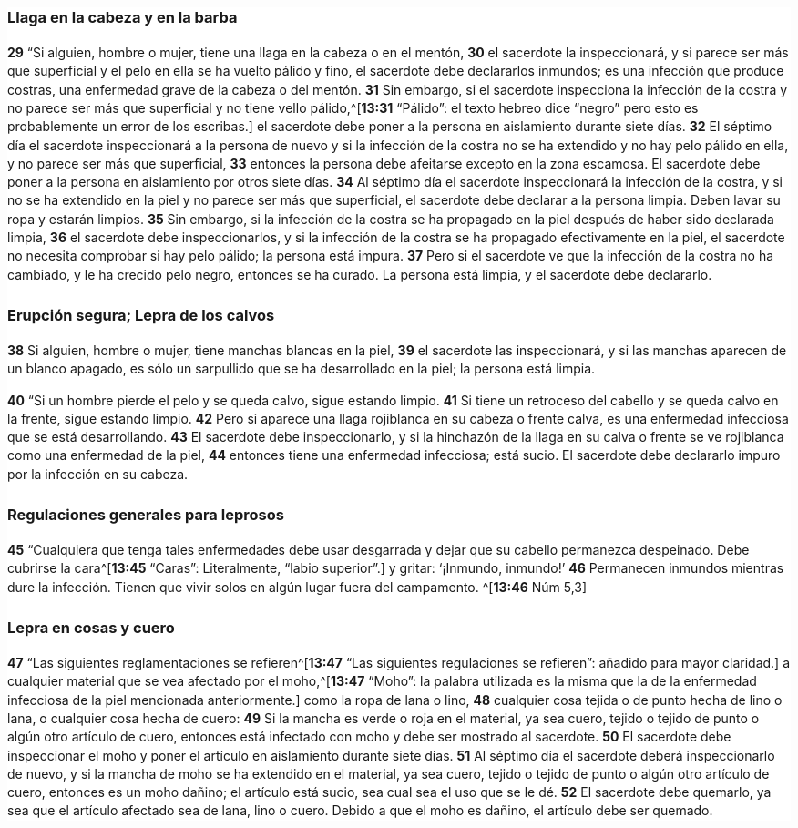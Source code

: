 ### Llaga en la cabeza y en la barba
**29** “Si alguien, hombre o mujer, tiene una llaga en la cabeza o en el mentón, **30** el sacerdote la inspeccionará, y si parece ser más que superficial y el pelo en ella se ha vuelto pálido y fino, el sacerdote debe declararlos inmundos; es una infección que produce costras, una enfermedad grave de la cabeza o del mentón. **31** Sin embargo, si el sacerdote inspecciona la infección de la costra y no parece ser más que superficial y no tiene vello pálido,^[**13:31** “Pálido”: el texto hebreo dice “negro” pero esto es probablemente un error de los escribas.] el sacerdote debe poner a la persona en aislamiento durante siete días. **32** El séptimo día el sacerdote inspeccionará a la persona de nuevo y si la infección de la costra no se ha extendido y no hay pelo pálido en ella, y no parece ser más que superficial, **33** entonces la persona debe afeitarse excepto en la zona escamosa. El sacerdote debe poner a la persona en aislamiento por otros siete días. **34** Al séptimo día el sacerdote inspeccionará la infección de la costra, y si no se ha extendido en la piel y no parece ser más que superficial, el sacerdote debe declarar a la persona limpia. Deben lavar su ropa y estarán limpios. **35** Sin embargo, si la infección de la costra se ha propagado en la piel después de haber sido declarada limpia, **36** el sacerdote debe inspeccionarlos, y si la infección de la costra se ha propagado efectivamente en la piel, el sacerdote no necesita comprobar si hay pelo pálido; la persona está impura. **37** Pero si el sacerdote ve que la infección de la costra no ha cambiado, y le ha crecido pelo negro, entonces se ha curado. La persona está limpia, y el sacerdote debe declararlo. 


### Erupción segura; Lepra de los calvos
**38** Si alguien, hombre o mujer, tiene manchas blancas en la piel, **39** el sacerdote las inspeccionará, y si las manchas aparecen de un blanco apagado, es sólo un sarpullido que se ha desarrollado en la piel; la persona está limpia. 

**40** “Si un hombre pierde el pelo y se queda calvo, sigue estando limpio. **41** Si tiene un retroceso del cabello y se queda calvo en la frente, sigue estando limpio. **42** Pero si aparece una llaga rojiblanca en su cabeza o frente calva, es una enfermedad infecciosa que se está desarrollando. **43** El sacerdote debe inspeccionarlo, y si la hinchazón de la llaga en su calva o frente se ve rojiblanca como una enfermedad de la piel, **44** entonces tiene una enfermedad infecciosa; está sucio. El sacerdote debe declararlo impuro por la infección en su cabeza. 

### Regulaciones generales para leprosos
**45** “Cualquiera que tenga tales enfermedades debe usar desgarrada y dejar que su cabello permanezca despeinado. Debe cubrirse la cara^[**13:45** “Caras”: Literalmente, “labio superior”.] y gritar: ‘¡Inmundo, inmundo!’ **46** Permanecen inmundos mientras dure la infección. Tienen que vivir solos en algún lugar fuera del campamento. ^[**13:46** Núm 5,3] 
 

### Lepra en cosas y cuero
**47** “Las siguientes reglamentaciones se refieren^[**13:47** “Las siguientes regulaciones se refieren”: añadido para mayor claridad.] a cualquier material que se vea afectado por el moho,^[**13:47** “Moho”: la palabra utilizada es la misma que la de la enfermedad infecciosa de la piel mencionada anteriormente.] como la ropa de lana o lino, **48** cualquier cosa tejida o de punto hecha de lino o lana, o cualquier cosa hecha de cuero: **49** Si la mancha es verde o roja en el material, ya sea cuero, tejido o tejido de punto o algún otro artículo de cuero, entonces está infectado con moho y debe ser mostrado al sacerdote. **50** El sacerdote debe inspeccionar el moho y poner el artículo en aislamiento durante siete días. **51** Al séptimo día el sacerdote deberá inspeccionarlo de nuevo, y si la mancha de moho se ha extendido en el material, ya sea cuero, tejido o tejido de punto o algún otro artículo de cuero, entonces es un moho dañino; el artículo está sucio, sea cual sea el uso que se le dé. **52** El sacerdote debe quemarlo, ya sea que el artículo afectado sea de lana, lino o cuero. Debido a que el moho es dañino, el artículo debe ser quemado. 
 